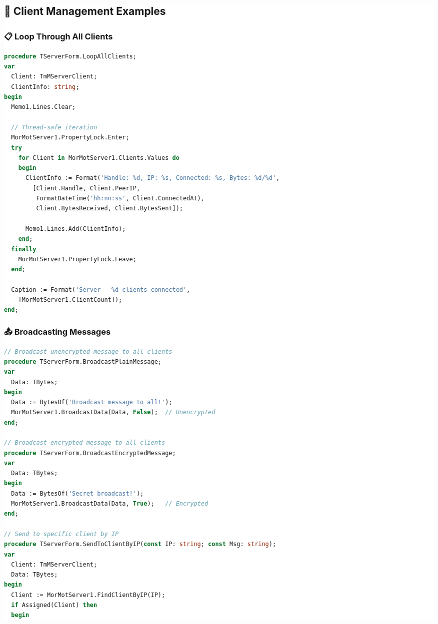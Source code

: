 
## 👥 Client Management Examples

### 📋 **Loop Through All Clients**

```pascal
procedure TServerForm.LoopAllClients;
var
  Client: TmMServerClient;
  ClientInfo: string;
begin
  Memo1.Lines.Clear;
  
  // Thread-safe iteration
  MorMotServer1.PropertyLock.Enter;
  try
    for Client in MorMotServer1.Clients.Values do
    begin
      ClientInfo := Format('Handle: %d, IP: %s, Connected: %s, Bytes: %d/%d',
        [Client.Handle, Client.PeerIP, 
         FormatDateTime('hh:nn:ss', Client.ConnectedAt),
         Client.BytesReceived, Client.BytesSent]);
      
      Memo1.Lines.Add(ClientInfo);
    end;
  finally
    MorMotServer1.PropertyLock.Leave;
  end;
  
  Caption := Format('Server - %d clients connected', 
    [MorMotServer1.ClientCount]);
end;
```

### 📤 **Broadcasting Messages**

```pascal
// Broadcast unencrypted message to all clients
procedure TServerForm.BroadcastPlainMessage;
var
  Data: TBytes;
begin
  Data := BytesOf('Broadcast message to all!');
  MorMotServer1.BroadcastData(Data, False);  // Unencrypted
end;

// Broadcast encrypted message to all clients
procedure TServerForm.BroadcastEncryptedMessage;
var
  Data: TBytes;
begin
  Data := BytesOf('Secret broadcast!');
  MorMotServer1.BroadcastData(Data, True);   // Encrypted
end;

// Send to specific client by IP
procedure TServerForm.SendToClientByIP(const IP: string; const Msg: string);
var
  Client: TmMServerClient;
  Data: TBytes;
begin
  Client := MorMotServer1.FindClientByIP(IP);
  if Assigned(Client) then
  begin
```